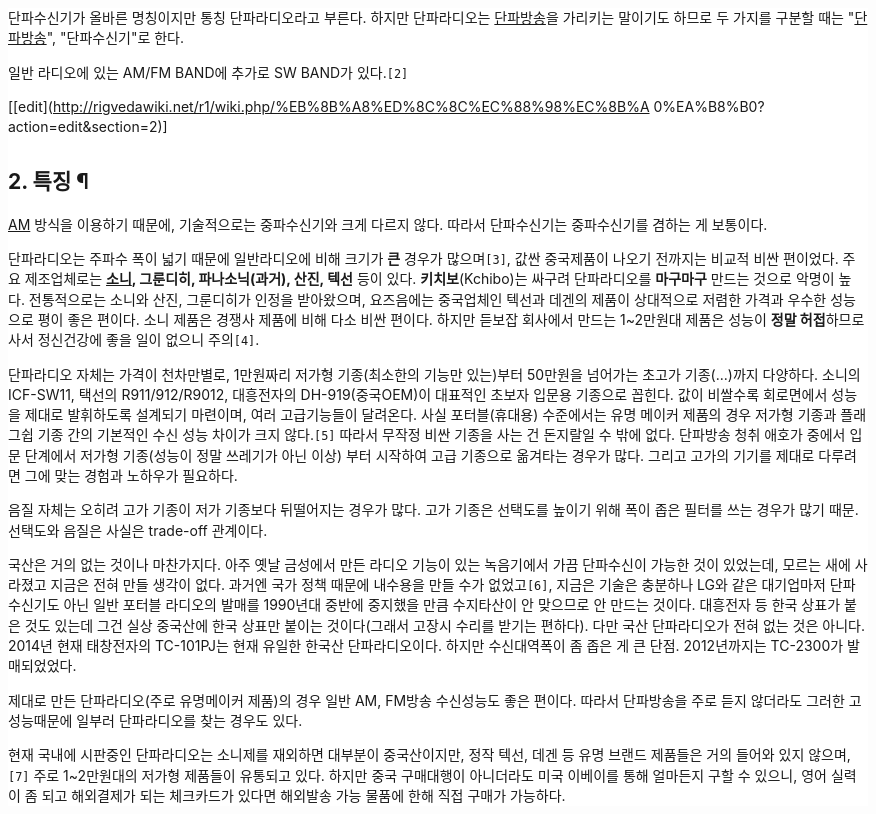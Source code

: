   

단파수신기가 올바른 명칭이지만 통칭 단파라디오라고 부른다. 하지만 단파라디오는
[단파방송](%EB%8B%A8%ED%8C%8C%EB%B0%A9%EC%86%A1.md)을 가리키는 말이기도 하므로 두 가지를 구분할 때는
"[단파방송](%EB%8B%A8%ED%8C%8C%EB%B0%A9%EC%86%A1.md)", "단파수신기"로 한다.

  

일반 라디오에 있는 AM/FM BAND에 추가로 SW BAND가 있다.`[2]`

  

[[edit](http://rigvedawiki.net/r1/wiki.php/%EB%8B%A8%ED%8C%8C%EC%88%98%EC%8B%A
0%EA%B8%B0?action=edit&section=2)]

## 2. 특징 ¶

[AM](AM.md) 방식을 이용하기 때문에, 기술적으로는 중파수신기와 크게 다르지 않다. 따라서 단파수신기는 중파수신기를 겸하는 게
보통이다.

  

단파라디오는 주파수 폭이 넓기 때문에 일반라디오에 비해 크기가 **큰** 경우가 많으며`[3]`, 값싼 중국제품이 나오기 전까지는 비교적
비싼 편이었다. 주요 제조업체로는 **[소니](%EC%86%8C%EB%8B%88.md), 그룬디히, 파나소닉(과거), 산진, 텍선**
등이 있다. **키치보**(Kchibo)는 싸구려 단파라디오를 **마구마구** 만드는 것으로 악명이 높다. 전통적으로는 소니와 산진,
그룬디히가 인정을 받아왔으며, 요즈음에는 중국업체인 텍선과 데겐의 제품이 상대적으로 저렴한 가격과 우수한 성능으로 평이 좋은 편이다. 소니
제품은 경쟁사 제품에 비해 다소 비싼 편이다. 하지만 듣보잡 회사에서 만드는 1~2만원대 제품은 성능이 **정말 허접**하므로 사서
정신건강에 좋을 일이 없으니 주의`[4]`.

  

단파라디오 자체는 가격이 천차만별로, 1만원짜리 저가형 기종(최소한의 기능만 있는)부터 50만원을 넘어가는 초고가 기종(...)까지
다양하다. 소니의 ICF-SW11, 택선의 R911/912/R9012, 대흥전자의 DH-919(중국OEM)이 대표적인 초보자 입문용 기종으로
꼽힌다. 값이 비쌀수록 회로면에서 성능을 제대로 발휘하도록 설계되기 마련이며, 여러 고급기능들이 달려온다. 사실 포터블(휴대용) 수준에서는
유명 메이커 제품의 경우 저가형 기종과 플래그쉽 기종 간의 기본적인 수신 성능 차이가 크지 않다.`[5]` 따라서 무작정 비싼 기종을 사는
건 돈지랄일 수 밖에 없다. 단파방송 청취 애호가 중에서 입문 단계에서 저가형 기종(성능이 정말 쓰레기가 아닌 이상) 부터 시작하여 고급
기종으로 옮겨타는 경우가 많다. 그리고 고가의 기기를 제대로 다루려면 그에 맞는 경험과 노하우가 필요하다.

  

음질 자체는 오히려 고가 기종이 저가 기종보다 뒤떨어지는 경우가 많다. 고가 기종은 선택도를 높이기 위해 폭이 좁은 필터를 쓰는 경우가 많기
때문. 선택도와 음질은 사실은 trade-off 관계이다.

  

국산은 거의 없는 것이나 마찬가지다. 아주 옛날 금성에서 만든 라디오 기능이 있는 녹음기에서 가끔 단파수신이 가능한 것이 있었는데, 모르는
새에 사라졌고 지금은 전혀 만들 생각이 없다. 과거엔 국가 정책 때문에 내수용을 만들 수가 없었고`[6]`, 지금은 기술은 충분하나 LG와
같은 대기업마저 단파수신기도 아닌 일반 포터블 라디오의 발매를 1990년대 중반에 중지했을 만큼 수지타산이 안 맞으므로 안 만드는 것이다.
대흥전자 등 한국 상표가 붙은 것도 있는데 그건 실상 중국산에 한국 상표만 붙이는 것이다(그래서 고장시 수리를 받기는 편하다). 다만 국산
단파라디오가 전혀 없는 것은 아니다. 2014년 현재 태창전자의 TC-101PJ는 현재 유일한 한국산 단파라디오이다. 하지만 수신대역폭이 좀
좁은 게 큰 단점. 2012년까지는 TC-2300가 발매되었었다.

  

제대로 만든 단파라디오(주로 유명메이커 제품)의 경우 일반 AM, FM방송 수신성능도 좋은 편이다. 따라서 단파방송을 주로 듣지 않더라도
그러한 고성능때문에 일부러 단파라디오를 찾는 경우도 있다.

  

현재 국내에 시판중인 단파라디오는 소니제를 재외하면 대부분이 중국산이지만, 정작 텍선, 데겐 등 유명 브랜드 제품들은 거의 들어와 있지
않으며,`[7]` 주로 1~2만원대의 저가형 제품들이 유통되고 있다. 하지만 중국 구매대행이 아니더라도 미국 이베이를 통해 얼마든지 구할 수
있으니, 영어 실력이 좀 되고 해외결제가 되는 체크카드가 있다면 해외발송 가능 물품에 한해 직접 구매가 가능하다.
